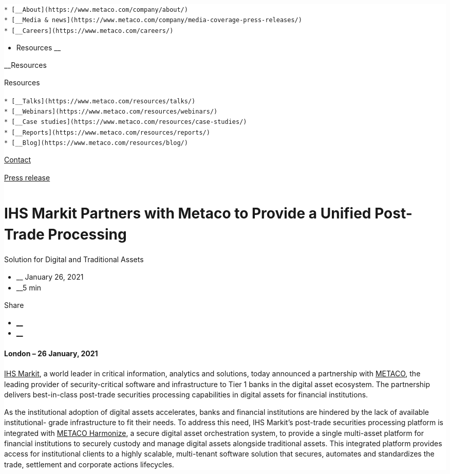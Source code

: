     * [__About](https://www.metaco.com/company/about/)
    * [__Media & news](https://www.metaco.com/company/media-coverage-press-releases/)
    * [__Careers](https://www.metaco.com/careers/)

  * Resources __

__Resources

Resources

    * [__Talks](https://www.metaco.com/resources/talks/)
    * [__Webinars](https://www.metaco.com/resources/webinars/)
    * [__Case studies](https://www.metaco.com/resources/case-studies/)
    * [__Reports](https://www.metaco.com/resources/reports/)
    * [__Blog](https://www.metaco.com/resources/blog/)

[Contact](https://www.metaco.com/contact/ "Contact")

[Press release](https://www.metaco.com/category/press-release/)

# IHS Markit Partners with Metaco to Provide a Unified Post-Trade Processing
Solution for Digital and Traditional Assets

  *  __ January 26, 2021
  *  __5 min

Share

  * [ __](https://www.linkedin.com/sharing/share-offsite/?url=https%3A%2F%2Fwww.metaco.com%2Fpress-release%2Fihs-markit-partners-with-metaco-to-provide-a-unified-post-trade-processing-solution-for-digital-and-traditional-assets%2F)
  * [__](https://twitter.com/intent/tweet?text=Metaco+https%3A%2F%2Fwww.metaco.com%2Fpress-release%2Fihs-markit-partners-with-metaco-to-provide-a-unified-post-trade-processing-solution-for-digital-and-traditional-assets%2F+via+%40metaco_sa)

#### London – 26 January, 2021

[IHS Markit](https://ihsmarkit.com/index.html), a world leader in critical
information, analytics and solutions, today announced a partnership with
[METACO](https://www.metaco.com/), the leading provider of security-critical
software and infrastructure to Tier 1 banks in the digital asset ecosystem.
The partnership delivers best-in-class post-trade securities processing
capabilities in digital assets for financial institutions.

As the institutional adoption of digital assets accelerates, banks and
financial institutions are hindered by the lack of available institutional-
grade infrastructure to fit their needs. To address this need, IHS Markit’s
post-trade securities processing platform is integrated with [METACO
Harmonize](https://metaco.com/harmonize), a secure digital asset orchestration
system, to provide a single multi-asset platform for financial institutions to
securely custody and manage digital assets alongside traditional assets. This
integrated platform provides access for institutional clients to a highly
scalable, multi-tenant software solution that secures, automates and
standardizes the trade, settlement and corporate actions lifecycles.
